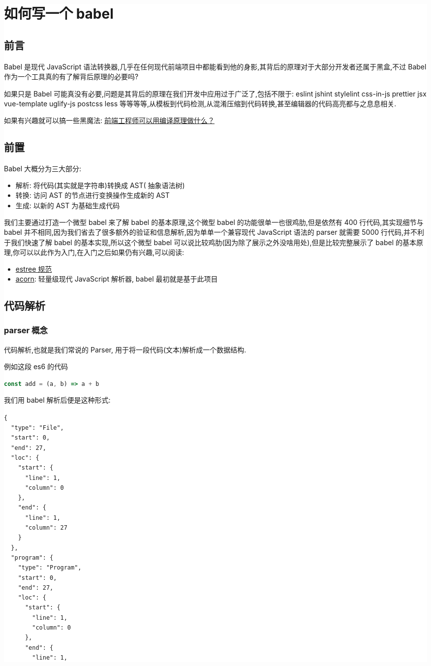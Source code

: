 # 如何写一个 babel

## 前言

Babel 是现代 JavaScript 语法转换器,几乎在任何现代前端项目中都能看到他的身影,其背后的原理对于大部分开发者还属于黑盒,不过 Babel 作为一个工具真的有了解背后原理的必要吗?

如果只是 Babel 可能真没有必要,问题是其背后的原理在我们开发中应用过于广泛了,包括不限于: eslint jshint stylelint css-in-js prettier jsx vue-template uglify-js postcss less 等等等等,从模板到代码检测,从混淆压缩到代码转换,甚至编辑器的代码高亮都与之息息相关.

如果有兴趣就可以搞一些黑魔法: [前端工程师可以用编译原理做什么？](https://www.zhihu.com/question/274357154)

## 前置

Babel 大概分为三大部分:

- 解析: 将代码(其实就是字符串)转换成 AST( 抽象语法树)
- 转换: 访问 AST 的节点进行变换操作生成新的 AST
- 生成: 以新的 AST 为基础生成代码

我们主要通过打造一个微型 babel 来了解 babel 的基本原理,这个微型 babel 的功能很单一也很鸡肋,但是依然有 400 行代码,其实现细节与 babel 并不相同,因为我们省去了很多额外的验证和信息解析,因为单单一个兼容现代 JavaScript 语法的 parser 就需要 5000 行代码,并不利于我们快速了解 babel 的基本实现,所以这个微型 babel 可以说比较鸡肋(因为除了展示之外没啥用处),但是比较完整展示了 babel 的基本原理,你可以以此作为入门,在入门之后如果仍有兴趣,可以阅读:

- [estree 规范](https://github.com/estree/estree)
- [acorn](https://github.com/acornjs/acorn): 轻量级现代 JavaScript 解析器, babel 最初就是基于此项目

## 代码解析

### parser 概念

代码解析,也就是我们常说的 Parser, 用于将一段代码(文本)解析成一个数据结构.

例如这段 es6 的代码

```js
const add = (a, b) => a + b
```

我们用 babel 解析后便是这种形式:

```
{
  "type": "File",
  "start": 0,
  "end": 27,
  "loc": {
    "start": {
      "line": 1,
      "column": 0
    },
    "end": {
      "line": 1,
      "column": 27
    }
  },
  "program": {
    "type": "Program",
    "start": 0,
    "end": 27,
    "loc": {
      "start": {
        "line": 1,
        "column": 0
      },
      "end": {
        "line": 1,
```